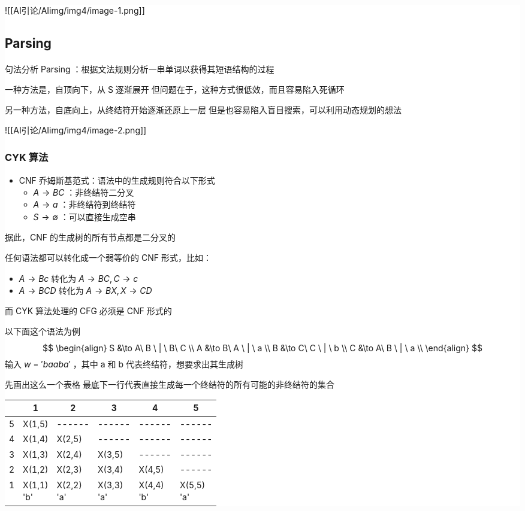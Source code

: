 ![[AI引论/AIimg/img4/image-1.png]]

## Parsing

句法分析 Parsing ：根据文法规则分析一串单词以获得其短语结构的过程

一种方法是，自顶向下，从 S 逐渐展开
但问题在于，这种方式很低效，而且容易陷入死循环

另一种方法，自底向上，从终结符开始逐渐还原上一层
但是也容易陷入盲目搜索，可以利用动态规划的想法

![[AI引论/AIimg/img4/image-2.png]]

### CYK 算法

- CNF 乔姆斯基范式：语法中的生成规则符合以下形式
	- $A \to BC$ ：非终结符二分叉
	- $A \to a$ ：非终结符到终结符
	- $S \to \emptyset$ ：可以直接生成空串

据此，CNF 的生成树的所有节点都是二分叉的

任何语法都可以转化成一个弱等价的 CNF 形式，比如：
- $A \to B c$ 转化为 $A \to B C, C \to c$ 
- $A \to B C D$ 转化为 $A \to B X, X \to C D$ 

而 CYK 算法处理的 CFG 必须是 CNF 形式的

以下面这个语法为例
$$
\begin{align}
S &\to A\ B \ | \ B\ C \\
A &\to B\ A \ | \ a \\
B &\to C\ C \ | \ b \\
C &\to A\ B \ | \ a \\
\end{align}
$$
输入 $w\ =\ 'baaba'$ ，其中 a 和 b 代表终结符，想要求出其生成树

先画出这么一个表格
最底下一行代表直接生成每一个终结符的所有可能的非终结符的集合

|     | 1             | 2             | 3             | 4             | 5             |
| --- | ------------- | ------------- | ------------- | ------------- | ------------- |
| 5   | X(1,5)        | ------        | ------        | ------        | ------        |
| 4   | X(1,4)        | X(2,5)        | ------        | ------        | ------        |
| 3   | X(1,3)        | X(2,4)        | X(3,5)        | ------        | ------        |
| 2   | X(1,2)        | X(2,3)        | X(3,4)        | X(4,5)        | ------        |
| 1   | X(1,1)<br>'b' | X(2,2)<br>'a' | X(3,3)<br>'a' | X(4,4)<br>'b' | X(5,5)<br>'a' |
